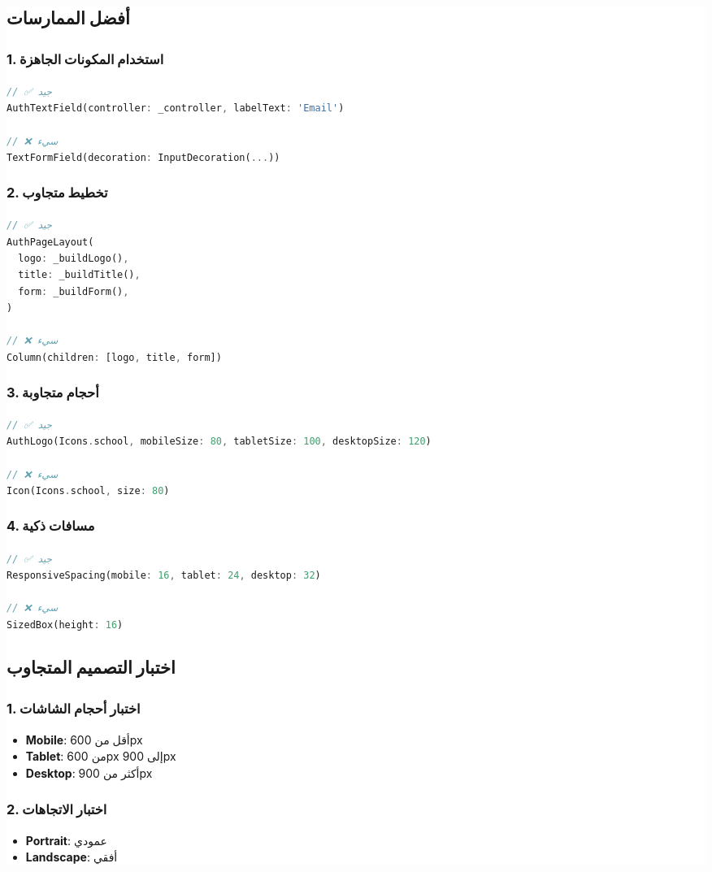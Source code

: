 
## أفضل الممارسات

### 1. استخدام المكونات الجاهزة
```dart
// ✅ جيد
AuthTextField(controller: _controller, labelText: 'Email')

// ❌ سيء
TextFormField(decoration: InputDecoration(...))
```

### 2. تخطيط متجاوب
```dart
// ✅ جيد
AuthPageLayout(
  logo: _buildLogo(),
  title: _buildTitle(),
  form: _buildForm(),
)

// ❌ سيء
Column(children: [logo, title, form])
```

### 3. أحجام متجاوبة
```dart
// ✅ جيد
AuthLogo(Icons.school, mobileSize: 80, tabletSize: 100, desktopSize: 120)

// ❌ سيء
Icon(Icons.school, size: 80)
```

### 4. مسافات ذكية
```dart
// ✅ جيد
ResponsiveSpacing(mobile: 16, tablet: 24, desktop: 32)

// ❌ سيء
SizedBox(height: 16)
```

## اختبار التصميم المتجاوب

### 1. اختبار أحجام الشاشات
- **Mobile**: أقل من 600px
- **Tablet**: من 600px إلى 900px
- **Desktop**: أكثر من 900px

### 2. اختبار الاتجاهات
- **Portrait**: عمودي
- **Landscape**: أفقي

